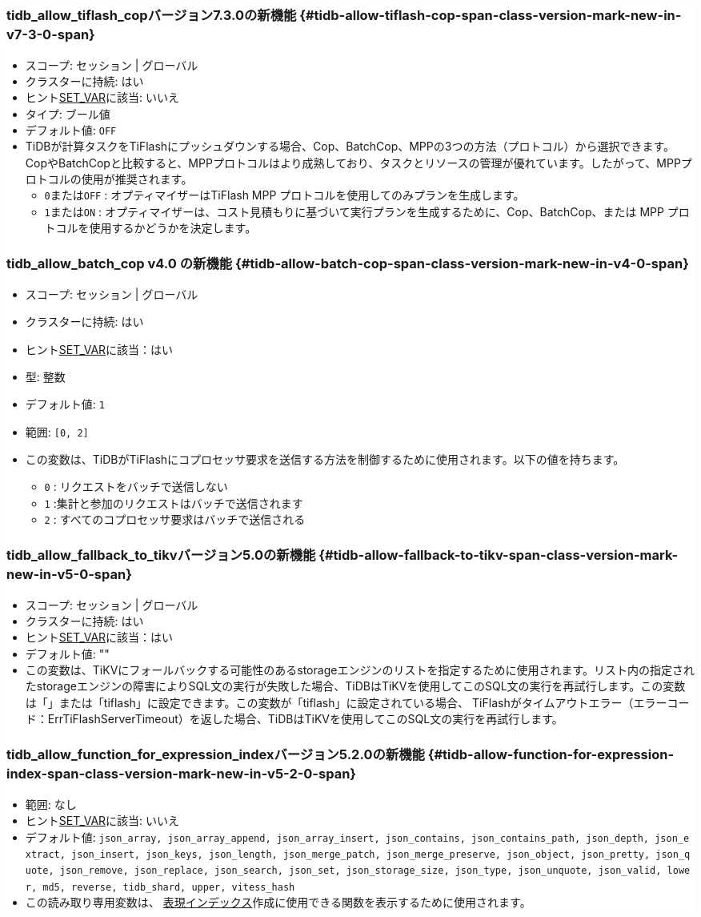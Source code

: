 ### tidb_allow_tiflash_cop<span class="version-mark">バージョン7.3.0の新機能</span> {#tidb-allow-tiflash-cop-span-class-version-mark-new-in-v7-3-0-span}

-   スコープ: セッション | グローバル
-   クラスターに持続: はい
-   ヒント[SET_VAR](/optimizer-hints.md#set_varvar_namevar_value)に該当: いいえ
-   タイプ: ブール値
-   デフォルト値: `OFF`
-   TiDBが計算タスクをTiFlashにプッシュダウンする場合、Cop、BatchCop、MPPの3つの方法（プロトコル）から選択できます。CopやBatchCopと比較すると、MPPプロトコルはより成熟しており、タスクとリソースの管理が優れています。したがって、MPPプロトコルの使用が推奨されます。
    -   `0`または`OFF` : オプティマイザーはTiFlash MPP プロトコルを使用してのみプランを生成します。
    -   `1`または`ON` : オプティマイザーは、コスト見積もりに基づいて実行プランを生成するために、Cop、BatchCop、または MPP プロトコルを使用するかどうかを決定します。

### tidb_allow_batch_cop <span class="version-mark">v4.0 の新機能</span> {#tidb-allow-batch-cop-span-class-version-mark-new-in-v4-0-span}

-   スコープ: セッション | グローバル
-   クラスターに持続: はい
-   ヒント[SET_VAR](/optimizer-hints.md#set_varvar_namevar_value)に該当：はい
-   型: 整数
-   デフォルト値: `1`
-   範囲: `[0, 2]`
-   この変数は、TiDBがTiFlashにコプロセッサ要求を送信する方法を制御するために使用されます。以下の値を持ちます。

    -   `0` : リクエストをバッチで送信しない
    -   `1` :集計と参加のリクエストはバッチで送信されます
    -   `2` : すべてのコプロセッサ要求はバッチで送信される

### tidb_allow_fallback_to_tikv<span class="version-mark">バージョン5.0の新機能</span> {#tidb-allow-fallback-to-tikv-span-class-version-mark-new-in-v5-0-span}

-   スコープ: セッション | グローバル
-   クラスターに持続: はい
-   ヒント[SET_VAR](/optimizer-hints.md#set_varvar_namevar_value)に該当：はい
-   デフォルト値: &quot;&quot;
-   この変数は、TiKVにフォールバックする可能性のあるstorageエンジンのリストを指定するために使用されます。リスト内の指定されたstorageエンジンの障害によりSQL文の実行が失敗した場合、TiDBはTiKVを使用してこのSQL文の実行を再試行します。この変数は「」または「tiflash」に設定できます。この変数が「tiflash」に設定されている場合、 TiFlashがタイムアウトエラー（エラーコード：ErrTiFlashServerTimeout）を返した場合、TiDBはTiKVを使用してこのSQL文の実行を再試行します。

### tidb_allow_function_for_expression_index<span class="version-mark">バージョン5.2.0の新機能</span> {#tidb-allow-function-for-expression-index-span-class-version-mark-new-in-v5-2-0-span}

-   範囲: なし
-   ヒント[SET_VAR](/optimizer-hints.md#set_varvar_namevar_value)に該当: いいえ
-   デフォルト値: `json_array, json_array_append, json_array_insert, json_contains, json_contains_path, json_depth, json_extract, json_insert, json_keys, json_length, json_merge_patch, json_merge_preserve, json_object, json_pretty, json_quote, json_remove, json_replace, json_search, json_set, json_storage_size, json_type, json_unquote, json_valid, lower, md5, reverse, tidb_shard, upper, vitess_hash`
-   この読み取り専用変数は、 [表現インデックス](/sql-statements/sql-statement-create-index.md#expression-index)作成に使用できる関数を表示するために使用されます。

